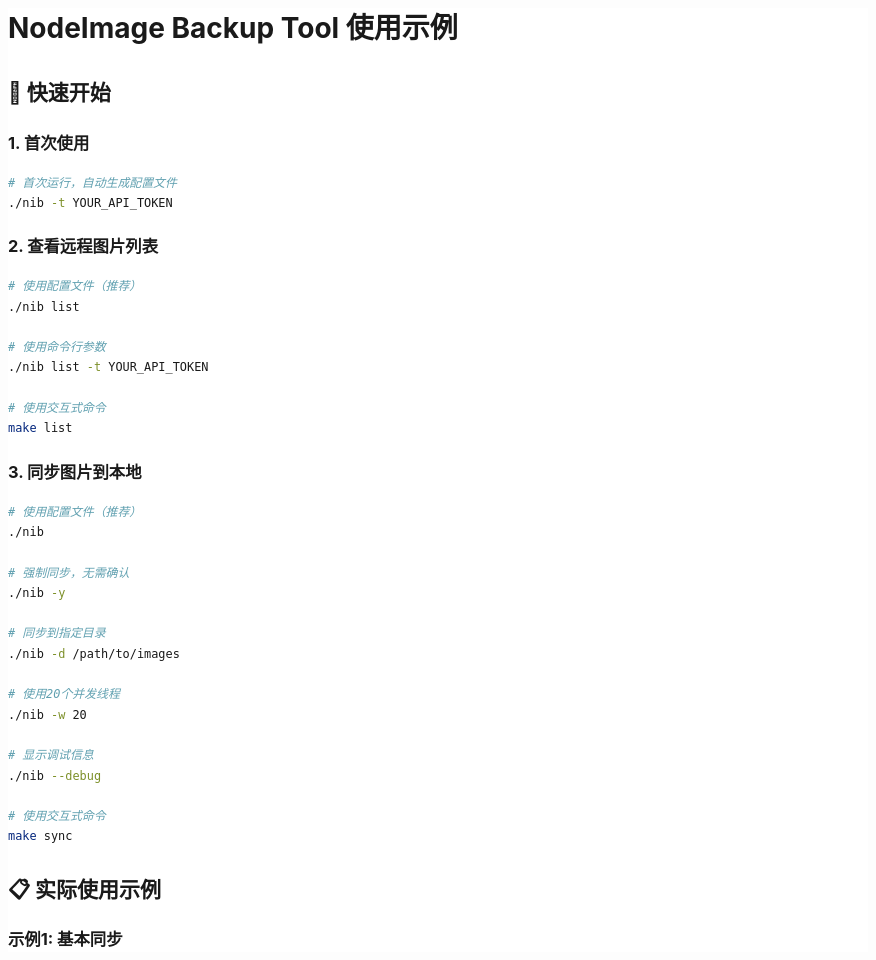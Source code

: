 # NodeImage Backup Tool 使用示例

## 🚀 快速开始

### 1. 首次使用

```bash
# 首次运行，自动生成配置文件
./nib -t YOUR_API_TOKEN
```

### 2. 查看远程图片列表

```bash
# 使用配置文件（推荐）
./nib list

# 使用命令行参数
./nib list -t YOUR_API_TOKEN

# 使用交互式命令
make list
```

### 3. 同步图片到本地

```bash
# 使用配置文件（推荐）
./nib

# 强制同步，无需确认
./nib -y

# 同步到指定目录
./nib -d /path/to/images

# 使用20个并发线程
./nib -w 20

# 显示调试信息
./nib --debug

# 使用交互式命令
make sync
```

## 📋 实际使用示例

### 示例1: 基本同步
